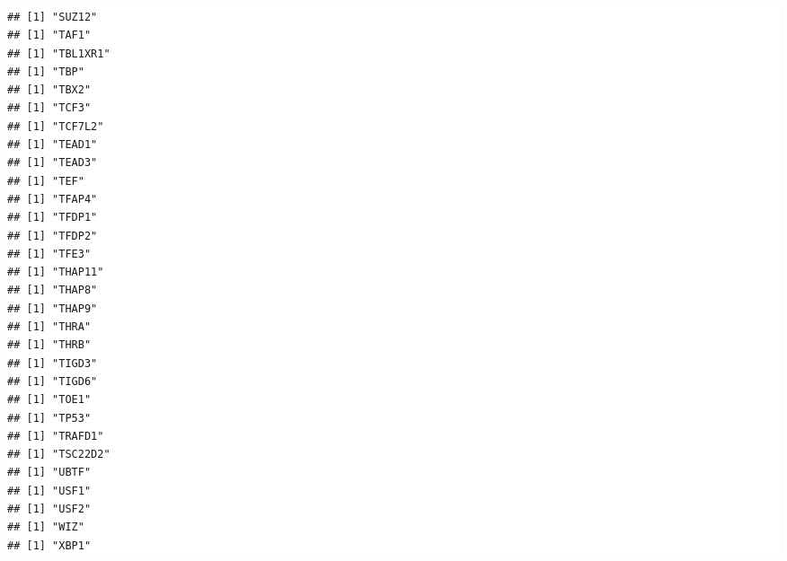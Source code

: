     ## [1] "SUZ12"
    ## [1] "TAF1"
    ## [1] "TBL1XR1"
    ## [1] "TBP"
    ## [1] "TBX2"
    ## [1] "TCF3"
    ## [1] "TCF7L2"
    ## [1] "TEAD1"
    ## [1] "TEAD3"
    ## [1] "TEF"
    ## [1] "TFAP4"
    ## [1] "TFDP1"
    ## [1] "TFDP2"
    ## [1] "TFE3"
    ## [1] "THAP11"
    ## [1] "THAP8"
    ## [1] "THAP9"
    ## [1] "THRA"
    ## [1] "THRB"
    ## [1] "TIGD3"
    ## [1] "TIGD6"
    ## [1] "TOE1"
    ## [1] "TP53"
    ## [1] "TRAFD1"
    ## [1] "TSC22D2"
    ## [1] "UBTF"
    ## [1] "USF1"
    ## [1] "USF2"
    ## [1] "WIZ"
    ## [1] "XBP1"